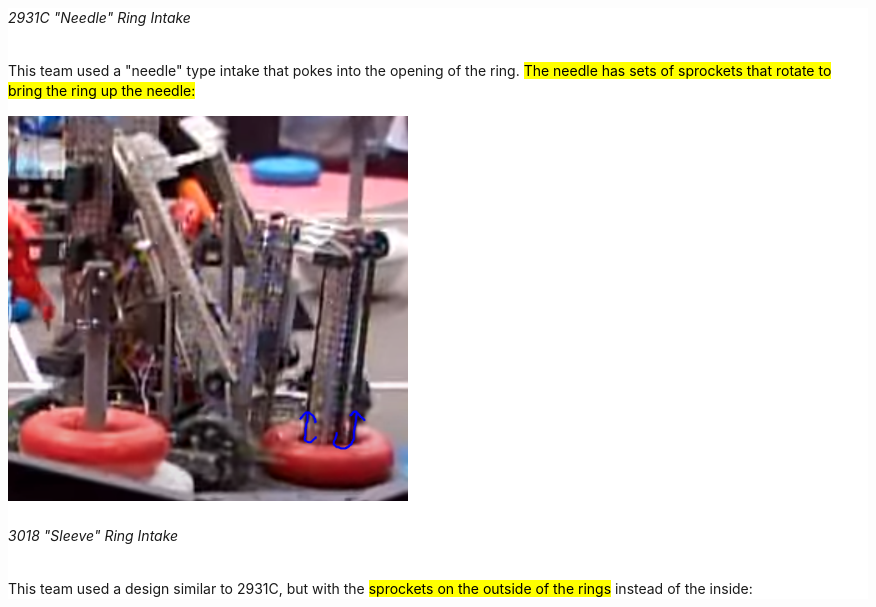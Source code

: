 
###### 2931C "Needle" Ring Intake
This team used a "needle" type intake that pokes into the opening of the ring. <mark>The needle has sets of sprockets that rotate to bring the ring up the needle:</mark>

<img class="responsive-img" width="400" src="/assets/pics/research/previous_years/2931C.png">

###### 3018 "Sleeve" Ring Intake
This team used a design similar to 2931C, but with the <mark>sprockets on the outside of the rings</mark> instead of the inside:
